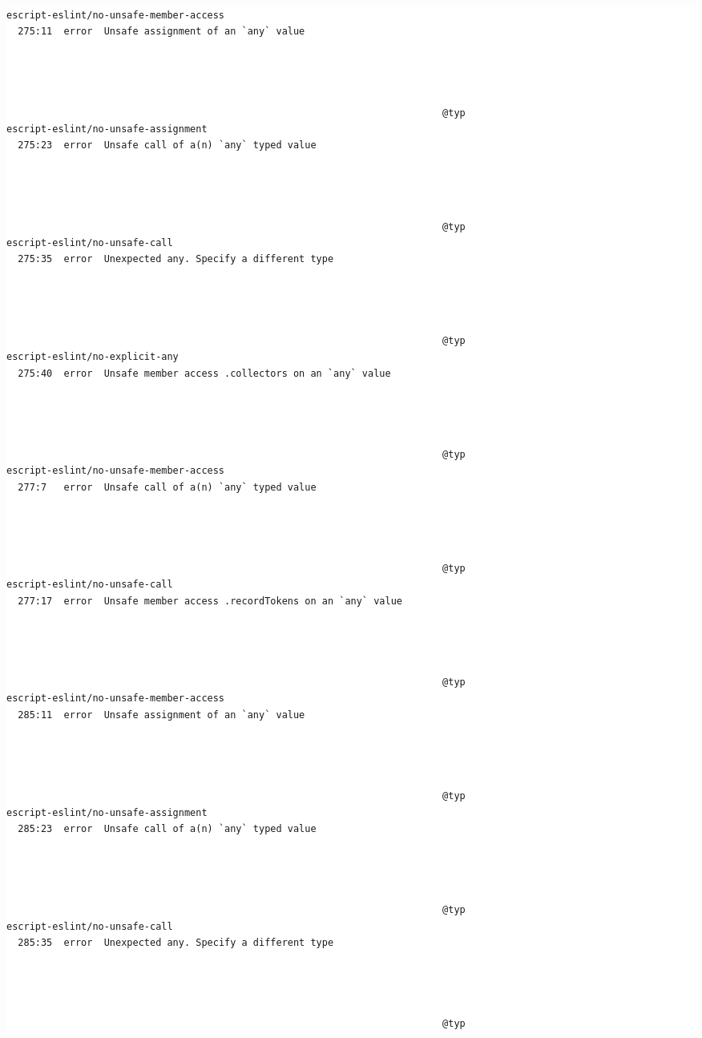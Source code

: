 ```
escript-eslint/no-unsafe-member-access
  275:11  error  Unsafe assignment of an `any` value




                                                                            @typ
escript-eslint/no-unsafe-assignment
  275:23  error  Unsafe call of a(n) `any` typed value




                                                                            @typ
escript-eslint/no-unsafe-call
  275:35  error  Unexpected any. Specify a different type




                                                                            @typ
escript-eslint/no-explicit-any
  275:40  error  Unsafe member access .collectors on an `any` value




                                                                            @typ
escript-eslint/no-unsafe-member-access
  277:7   error  Unsafe call of a(n) `any` typed value




                                                                            @typ
escript-eslint/no-unsafe-call
  277:17  error  Unsafe member access .recordTokens on an `any` value




                                                                            @typ
escript-eslint/no-unsafe-member-access
  285:11  error  Unsafe assignment of an `any` value




                                                                            @typ
escript-eslint/no-unsafe-assignment
  285:23  error  Unsafe call of a(n) `any` typed value




                                                                            @typ
escript-eslint/no-unsafe-call
  285:35  error  Unexpected any. Specify a different type




                                                                            @typ
```